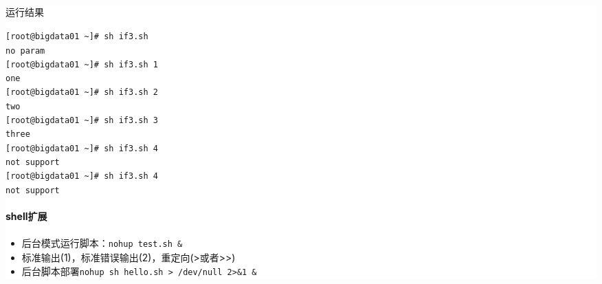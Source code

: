 
   运行结果

   ```
   [root@bigdata01 ~]# sh if3.sh
   no param
   [root@bigdata01 ~]# sh if3.sh 1
   one
   [root@bigdata01 ~]# sh if3.sh 2
   two
   [root@bigdata01 ~]# sh if3.sh 3
   three
   [root@bigdata01 ~]# sh if3.sh 4
   not support
   [root@bigdata01 ~]# sh if3.sh 4
   not support
   ```

   

#### shell扩展

- 后台模式运行脚本：`nohup test.sh &`
- 标准输出(1)，标准错误输出(2)，重定向(>或者>>)
- 后台脚本部署`nohup sh hello.sh > /dev/null 2>&1 &`

